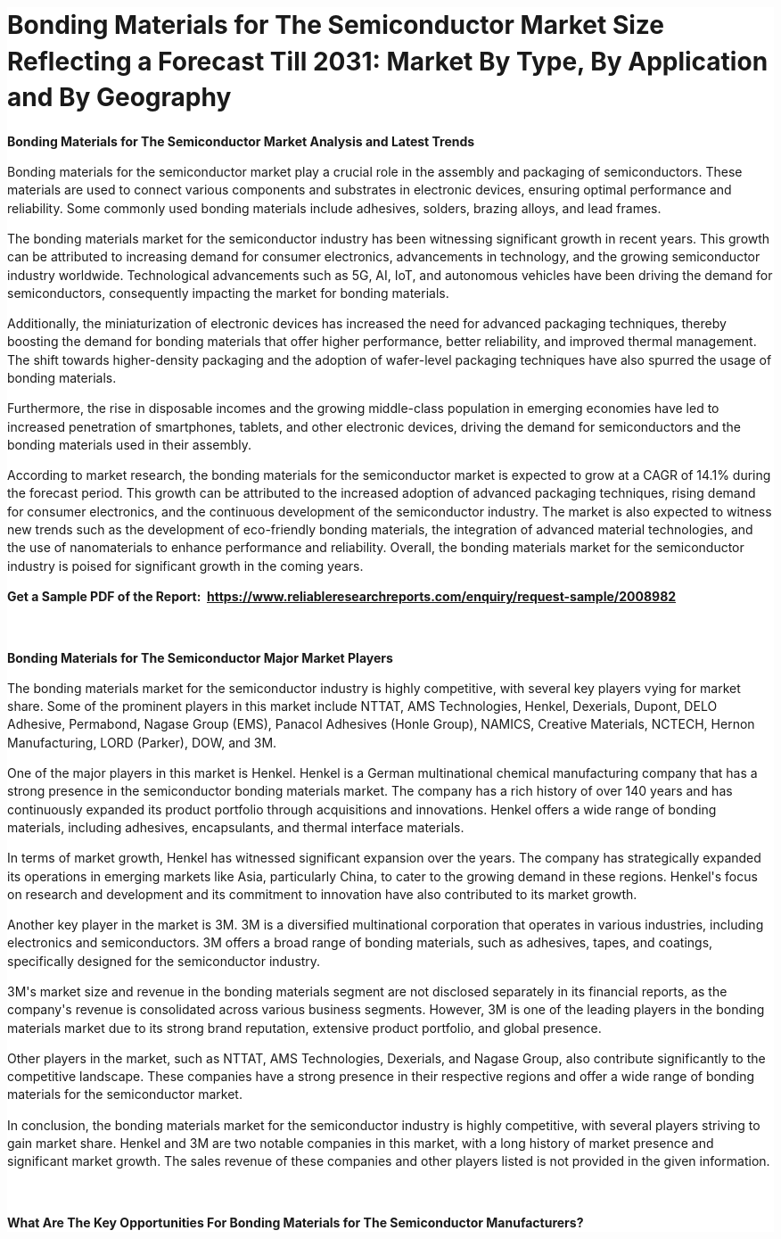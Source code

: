 <p><h1>Bonding Materials for The Semiconductor Market Size Reflecting a Forecast Till 2031: Market By Type, By Application and By Geography</h1></p><p><strong>Bonding Materials for The Semiconductor Market Analysis and Latest Trends</strong></p>
<p><p>Bonding materials for the semiconductor market play a crucial role in the assembly and packaging of semiconductors. These materials are used to connect various components and substrates in electronic devices, ensuring optimal performance and reliability. Some commonly used bonding materials include adhesives, solders, brazing alloys, and lead frames.</p><p>The bonding materials market for the semiconductor industry has been witnessing significant growth in recent years. This growth can be attributed to increasing demand for consumer electronics, advancements in technology, and the growing semiconductor industry worldwide. Technological advancements such as 5G, AI, IoT, and autonomous vehicles have been driving the demand for semiconductors, consequently impacting the market for bonding materials.</p><p>Additionally, the miniaturization of electronic devices has increased the need for advanced packaging techniques, thereby boosting the demand for bonding materials that offer higher performance, better reliability, and improved thermal management. The shift towards higher-density packaging and the adoption of wafer-level packaging techniques have also spurred the usage of bonding materials.</p><p>Furthermore, the rise in disposable incomes and the growing middle-class population in emerging economies have led to increased penetration of smartphones, tablets, and other electronic devices, driving the demand for semiconductors and the bonding materials used in their assembly.</p><p>According to market research, the bonding materials for the semiconductor market is expected to grow at a CAGR of 14.1% during the forecast period. This growth can be attributed to the increased adoption of advanced packaging techniques, rising demand for consumer electronics, and the continuous development of the semiconductor industry. The market is also expected to witness new trends such as the development of eco-friendly bonding materials, the integration of advanced material technologies, and the use of nanomaterials to enhance performance and reliability. Overall, the bonding materials market for the semiconductor industry is poised for significant growth in the coming years.</p></p>
<p><strong>Get a Sample PDF of the Report:&nbsp; <a href="https://www.reliableresearchreports.com/enquiry/request-sample/2008982">https://www.reliableresearchreports.com/enquiry/request-sample/2008982</a></strong></p>
<p>&nbsp;</p>
<p><strong>Bonding Materials for The Semiconductor Major Market Players</strong></p>
<p><p>The bonding materials market for the semiconductor industry is highly competitive, with several key players vying for market share. Some of the prominent players in this market include NTTAT, AMS Technologies, Henkel, Dexerials, Dupont, DELO Adhesive, Permabond, Nagase Group (EMS), Panacol Adhesives (Honle Group), NAMICS, Creative Materials, NCTECH, Hernon Manufacturing, LORD (Parker), DOW, and 3M.</p><p>One of the major players in this market is Henkel. Henkel is a German multinational chemical manufacturing company that has a strong presence in the semiconductor bonding materials market. The company has a rich history of over 140 years and has continuously expanded its product portfolio through acquisitions and innovations. Henkel offers a wide range of bonding materials, including adhesives, encapsulants, and thermal interface materials.</p><p>In terms of market growth, Henkel has witnessed significant expansion over the years. The company has strategically expanded its operations in emerging markets like Asia, particularly China, to cater to the growing demand in these regions. Henkel's focus on research and development and its commitment to innovation have also contributed to its market growth.</p><p>Another key player in the market is 3M. 3M is a diversified multinational corporation that operates in various industries, including electronics and semiconductors. 3M offers a broad range of bonding materials, such as adhesives, tapes, and coatings, specifically designed for the semiconductor industry.</p><p>3M's market size and revenue in the bonding materials segment are not disclosed separately in its financial reports, as the company's revenue is consolidated across various business segments. However, 3M is one of the leading players in the bonding materials market due to its strong brand reputation, extensive product portfolio, and global presence.</p><p>Other players in the market, such as NTTAT, AMS Technologies, Dexerials, and Nagase Group, also contribute significantly to the competitive landscape. These companies have a strong presence in their respective regions and offer a wide range of bonding materials for the semiconductor market.</p><p>In conclusion, the bonding materials market for the semiconductor industry is highly competitive, with several players striving to gain market share. Henkel and 3M are two notable companies in this market, with a long history of market presence and significant market growth. The sales revenue of these companies and other players listed is not provided in the given information.</p></p>
<p>&nbsp;</p>
<p><strong>What Are The Key Opportunities For Bonding Materials for The Semiconductor Manufacturers?</strong></p>